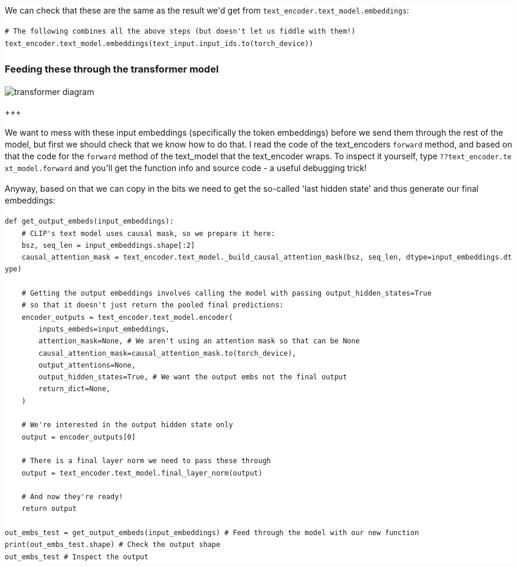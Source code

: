 We can check that these are the same as the result we'd get from `text_encoder.text_model.embeddings`:

```{code-cell} ipython3
# The following combines all the above steps (but doesn't let us fiddle with them!)
text_encoder.text_model.embeddings(text_input.input_ids.to(torch_device))
```

### Feeding these through the transformer model

![transformer diagram](https://github.com/johnowhitaker/tglcourse/raw/main/images/text_encoder_noborder.png)

+++

We want to mess with these input embeddings (specifically the token embeddings) before we send them through the rest of the model, but first we should check that we know how to do that. I read the code of the text_encoders `forward` method, and based on that the code for the `forward` method of the text_model that the text_encoder wraps. To inspect it yourself, type `??text_encoder.text_model.forward` and you'll get the function info and source code - a useful debugging trick! 

Anyway, based on that we can copy in the bits we need to get the so-called 'last hidden state' and thus generate our final embeddings:

```{code-cell} ipython3
def get_output_embeds(input_embeddings):
    # CLIP's text model uses causal mask, so we prepare it here:
    bsz, seq_len = input_embeddings.shape[:2]
    causal_attention_mask = text_encoder.text_model._build_causal_attention_mask(bsz, seq_len, dtype=input_embeddings.dtype)

    # Getting the output embeddings involves calling the model with passing output_hidden_states=True 
    # so that it doesn't just return the pooled final predictions:
    encoder_outputs = text_encoder.text_model.encoder(
        inputs_embeds=input_embeddings,
        attention_mask=None, # We aren't using an attention mask so that can be None
        causal_attention_mask=causal_attention_mask.to(torch_device),
        output_attentions=None,
        output_hidden_states=True, # We want the output embs not the final output
        return_dict=None,
    )

    # We're interested in the output hidden state only
    output = encoder_outputs[0]

    # There is a final layer norm we need to pass these through
    output = text_encoder.text_model.final_layer_norm(output)

    # And now they're ready!
    return output

out_embs_test = get_output_embeds(input_embeddings) # Feed through the model with our new function
print(out_embs_test.shape) # Check the output shape
out_embs_test # Inspect the output
```
